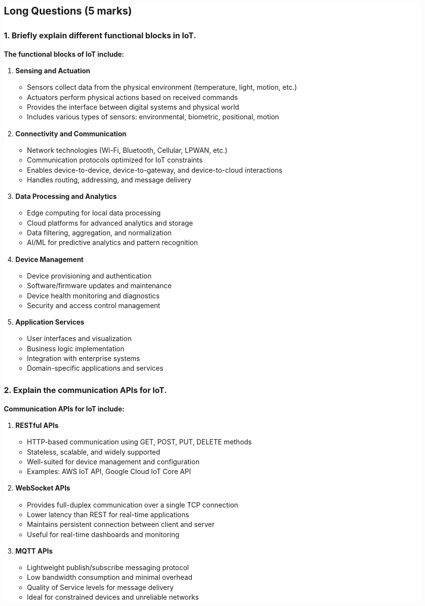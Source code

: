 ## Long Questions (5 marks)

### 1. Briefly explain different functional blocks in IoT.

**The functional blocks of IoT include:**

1. **Sensing and Actuation**
   - Sensors collect data from the physical environment (temperature, light, motion, etc.)
   - Actuators perform physical actions based on received commands
   - Provides the interface between digital systems and physical world
   - Includes various types of sensors: environmental, biometric, positional, motion

2. **Connectivity and Communication**
   - Network technologies (Wi-Fi, Bluetooth, Cellular, LPWAN, etc.)
   - Communication protocols optimized for IoT constraints
   - Enables device-to-device, device-to-gateway, and device-to-cloud interactions
   - Handles routing, addressing, and message delivery

3. **Data Processing and Analytics**
   - Edge computing for local data processing
   - Cloud platforms for advanced analytics and storage
   - Data filtering, aggregation, and normalization
   - AI/ML for predictive analytics and pattern recognition

4. **Device Management**
   - Device provisioning and authentication
   - Software/firmware updates and maintenance
   - Device health monitoring and diagnostics
   - Security and access control management

5. **Application Services**
   - User interfaces and visualization
   - Business logic implementation
   - Integration with enterprise systems
   - Domain-specific applications and services

### 2. Explain the communication APIs for IoT.

**Communication APIs for IoT include:**

1. **RESTful APIs**
   - HTTP-based communication using GET, POST, PUT, DELETE methods
   - Stateless, scalable, and widely supported
   - Well-suited for device management and configuration
   - Examples: AWS IoT API, Google Cloud IoT Core API

2. **WebSocket APIs**
   - Provides full-duplex communication over a single TCP connection
   - Lower latency than REST for real-time applications
   - Maintains persistent connection between client and server
   - Useful for real-time dashboards and monitoring

3. **MQTT APIs**
   - Lightweight publish/subscribe messaging protocol
   - Low bandwidth consumption and minimal overhead
   - Quality of Service levels for message delivery
   - Ideal for constrained devices and unreliable networks
